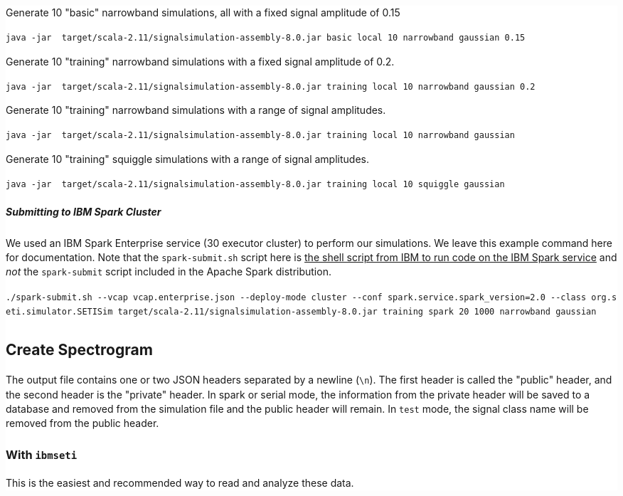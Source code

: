 Generate 10 "basic" narrowband simulations, all with a fixed signal amplitude of 0.15

```
java -jar  target/scala-2.11/signalsimulation-assembly-8.0.jar basic local 10 narrowband gaussian 0.15
```

Generate 10 "training" narrowband simulations with a fixed signal amplitude of 0.2.
 
```
java -jar  target/scala-2.11/signalsimulation-assembly-8.0.jar training local 10 narrowband gaussian 0.2
```

Generate 10 "training" narrowband simulations with a range of signal amplitudes.
 
```
java -jar  target/scala-2.11/signalsimulation-assembly-8.0.jar training local 10 narrowband gaussian
```

Generate 10 "training" squiggle simulations with a range of signal amplitudes.
 
```
java -jar  target/scala-2.11/signalsimulation-assembly-8.0.jar training local 10 squiggle gaussian
```



##### Submitting to IBM Spark Cluster

We used an IBM Spark Enterprise service (30 executor cluster) to perform our simulations. We leave this
example command here for documentation. Note that the `spark-submit.sh` script here is 
[the shell script from IBM to run code on the IBM Spark service](https://console.bluemix.net/docs/services/AnalyticsforApacheSpark/using_spark-submit.html#running-a-spark-application-using-the-spark-submit-sh-script) 
and *not* the `spark-submit` script included in the Apache Spark distribution.

```
./spark-submit.sh --vcap vcap.enterprise.json --deploy-mode cluster --conf spark.service.spark_version=2.0 --class org.seti.simulator.SETISim target/scala-2.11/signalsimulation-assembly-8.0.jar training spark 20 1000 narrowband gaussian
```



## Create Spectrogram 

The output file contains one or two JSON headers separated by a newline (`\n`). The
first header is called the "public" header, and the second header is the "private" header. In spark or serial mode, 
the information from the private header will be saved to a database and removed from the simulation
file and the public header will remain. In `test` mode, the signal class name will be removed from the public header. 

### With `ibmseti`

This is the easiest and recommended way to read and analyze these data.
